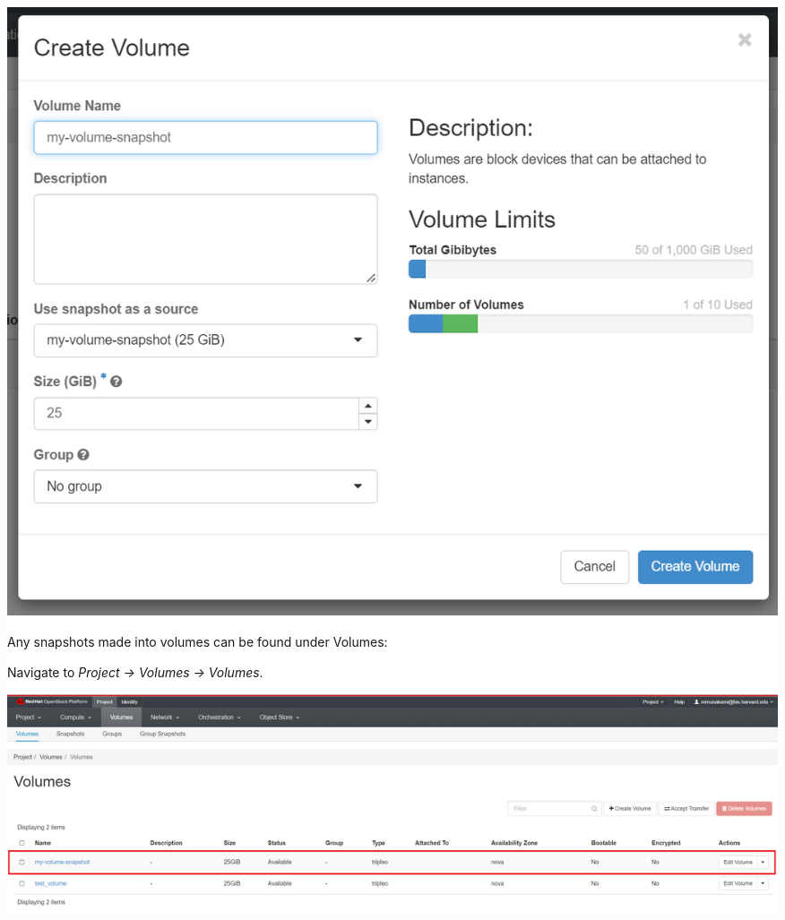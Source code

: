 ![Create Volume Popup](images/create-volume-from-volume-snapshot-info.png)

Any snapshots made into volumes can be found under Volumes:

Navigate to *Project -> Volumes -> Volumes*.

![New Volume from Volume Snapshot](images/new-volume-from-snapshot.png)
